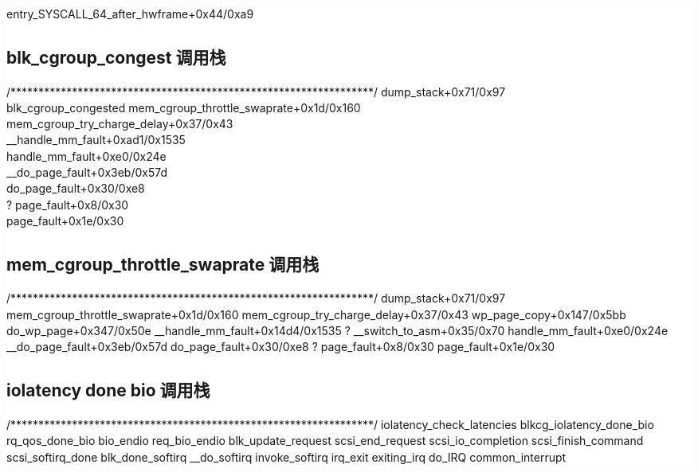 entry_SYSCALL_64_after_hwframe+0x44/0xa9 



## blk_cgroup_congest 调用栈
/*****************************************************************/
dump_stack+0x71/0x97                                                                 
blk_cgroup_congested
mem_cgroup_throttle_swaprate+0x1d/0x160                                              
mem_cgroup_try_charge_delay+0x37/0x43                                                
__handle_mm_fault+0xad1/0x1535                                                       
handle_mm_fault+0xe0/0x24e                       
__do_page_fault+0x3eb/0x57d                                                          
do_page_fault+0x30/0xe8                
? page_fault+0x8/0x30                
page_fault+0x1e/0x30



## mem_cgroup_throttle_swaprate 调用栈
/*****************************************************************/
dump_stack+0x71/0x97
mem_cgroup_throttle_swaprate+0x1d/0x160
mem_cgroup_try_charge_delay+0x37/0x43
wp_page_copy+0x147/0x5bb
do_wp_page+0x347/0x50e
__handle_mm_fault+0x14d4/0x1535
? __switch_to_asm+0x35/0x70
handle_mm_fault+0xe0/0x24e
__do_page_fault+0x3eb/0x57d
do_page_fault+0x30/0xe8
? page_fault+0x8/0x30
page_fault+0x1e/0x30




## iolatency done bio 调用栈
/*****************************************************************/
iolatency_check_latencies
blkcg_iolatency_done_bio
rq_qos_done_bio
bio_endio
req_bio_endio
blk_update_request
scsi_end_request
scsi_io_completion
scsi_finish_command
scsi_softirq_done
blk_done_softirq
__do_softirq
invoke_softirq
irq_exit
exiting_irq
do_IRQ
common_interrupt
